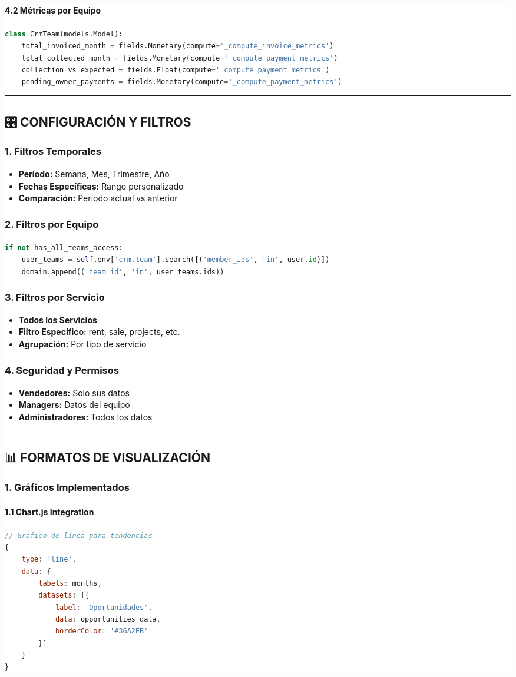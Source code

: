 #### 4.2 Métricas por Equipo
```python
class CrmTeam(models.Model):
    total_invoiced_month = fields.Monetary(compute='_compute_invoice_metrics')
    total_collected_month = fields.Monetary(compute='_compute_payment_metrics')
    collection_vs_expected = fields.Float(compute='_compute_payment_metrics')
    pending_owner_payments = fields.Monetary(compute='_compute_payment_metrics')
```

---

## 🎛️ CONFIGURACIÓN Y FILTROS

### 1. Filtros Temporales
- **Período:** Semana, Mes, Trimestre, Año
- **Fechas Específicas:** Rango personalizado
- **Comparación:** Período actual vs anterior

### 2. Filtros por Equipo
```python
if not has_all_teams_access:
    user_teams = self.env['crm.team'].search([('member_ids', 'in', user.id)])
    domain.append(('team_id', 'in', user_teams.ids))
```

### 3. Filtros por Servicio
- **Todos los Servicios**
- **Filtro Específico:** rent, sale, projects, etc.
- **Agrupación:** Por tipo de servicio

### 4. Seguridad y Permisos
- **Vendedores:** Solo sus datos
- **Managers:** Datos del equipo
- **Administradores:** Todos los datos

---

## 📊 FORMATOS DE VISUALIZACIÓN

### 1. Gráficos Implementados

#### 1.1 Chart.js Integration
```javascript
// Gráfico de línea para tendencias
{
    type: 'line',
    data: {
        labels: months,
        datasets: [{
            label: 'Oportunidades',
            data: opportunities_data,
            borderColor: '#36A2EB'
        }]
    }
}
```
